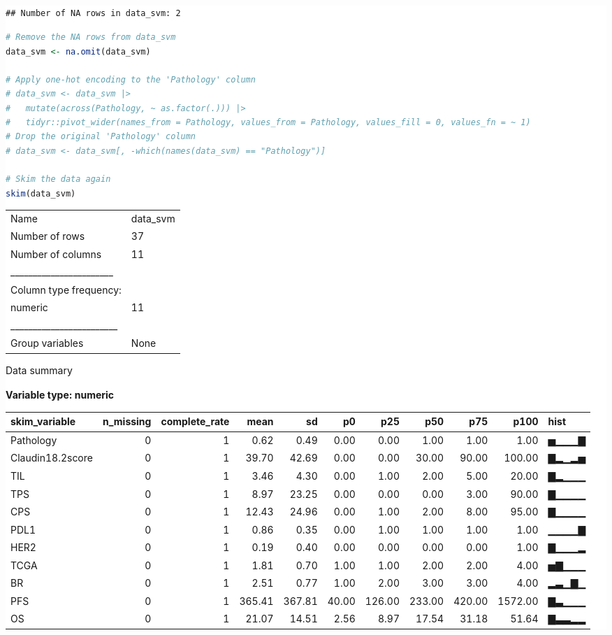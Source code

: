     ## Number of NA rows in data_svm: 2

``` r
# Remove the NA rows from data_svm
data_svm <- na.omit(data_svm)

# Apply one-hot encoding to the 'Pathology' column
# data_svm <- data_svm |>
#   mutate(across(Pathology, ~ as.factor(.))) |>
#   tidyr::pivot_wider(names_from = Pathology, values_from = Pathology, values_fill = 0, values_fn = ~ 1)
# Drop the original 'Pathology' column
# data_svm <- data_svm[, -which(names(data_svm) == "Pathology")]

# Skim the data again
skim(data_svm)
```

|                                                  |          |
|:-------------------------------------------------|:---------|
| Name                                             | data_svm |
| Number of rows                                   | 37       |
| Number of columns                                | 11       |
| \_\_\_\_\_\_\_\_\_\_\_\_\_\_\_\_\_\_\_\_\_\_\_   |          |
| Column type frequency:                           |          |
| numeric                                          | 11       |
| \_\_\_\_\_\_\_\_\_\_\_\_\_\_\_\_\_\_\_\_\_\_\_\_ |          |
| Group variables                                  | None     |

Data summary

**Variable type: numeric**

| skim_variable | n_missing | complete_rate | mean | sd | p0 | p25 | p50 | p75 | p100 | hist |
|:---|---:|---:|---:|---:|---:|---:|---:|---:|---:|:---|
| Pathology | 0 | 1 | 0.62 | 0.49 | 0.00 | 0.00 | 1.00 | 1.00 | 1.00 | ▅▁▁▁▇ |
| Claudin18.2score | 0 | 1 | 39.70 | 42.69 | 0.00 | 0.00 | 30.00 | 90.00 | 100.00 | ▇▂▁▂▅ |
| TIL | 0 | 1 | 3.46 | 4.30 | 0.00 | 1.00 | 2.00 | 5.00 | 20.00 | ▇▂▁▁▁ |
| TPS | 0 | 1 | 8.97 | 23.25 | 0.00 | 0.00 | 0.00 | 3.00 | 90.00 | ▇▁▁▁▁ |
| CPS | 0 | 1 | 12.43 | 24.96 | 0.00 | 1.00 | 2.00 | 8.00 | 95.00 | ▇▁▁▁▁ |
| PDL1 | 0 | 1 | 0.86 | 0.35 | 0.00 | 1.00 | 1.00 | 1.00 | 1.00 | ▁▁▁▁▇ |
| HER2 | 0 | 1 | 0.19 | 0.40 | 0.00 | 0.00 | 0.00 | 0.00 | 1.00 | ▇▁▁▁▂ |
| TCGA | 0 | 1 | 1.81 | 0.70 | 1.00 | 1.00 | 2.00 | 2.00 | 4.00 | ▅▇▁▁▁ |
| BR | 0 | 1 | 2.51 | 0.77 | 1.00 | 2.00 | 3.00 | 3.00 | 4.00 | ▂▃▁▇▁ |
| PFS | 0 | 1 | 365.41 | 367.81 | 40.00 | 126.00 | 233.00 | 420.00 | 1572.00 | ▇▃▁▁▁ |
| OS | 0 | 1 | 21.07 | 14.51 | 2.56 | 8.97 | 17.54 | 31.18 | 51.64 | ▇▃▃▂▂ |

